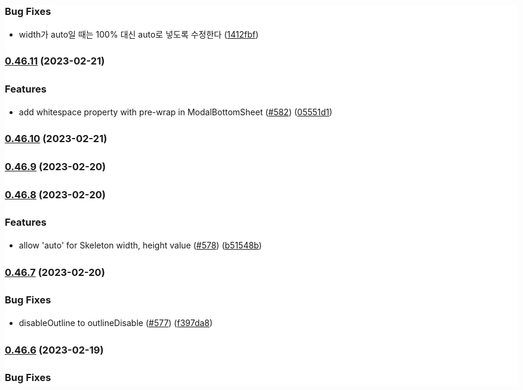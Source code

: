 
### Bug Fixes

* width가 auto일 때는 100% 대신 auto로 넣도록 수정한다 ([1412fbf](https://github.com/pedaling/opensource/commit/1412fbfd6bfbe28dc9659faa12881886c1a17041))

### [0.46.11](https://github.com/pedaling/opensource/compare/vibrant-components-0.46.10...vibrant-components-0.46.11) (2023-02-21)


### Features

* add whitespace property with pre-wrap in ModalBottomSheet ([#582](https://github.com/pedaling/opensource/issues/582)) ([05551d1](https://github.com/pedaling/opensource/commit/05551d13def8377baba8b0244476e8572489b737))

### [0.46.10](https://github.com/pedaling/opensource/compare/vibrant-components-0.46.9...vibrant-components-0.46.10) (2023-02-21)

### [0.46.9](https://github.com/pedaling/opensource/compare/vibrant-components-0.46.8...vibrant-components-0.46.9) (2023-02-20)

### [0.46.8](https://github.com/pedaling/opensource/compare/vibrant-components-0.46.7...vibrant-components-0.46.8) (2023-02-20)


### Features

* allow 'auto' for Skeleton width, height value ([#578](https://github.com/pedaling/opensource/issues/578)) ([b51548b](https://github.com/pedaling/opensource/commit/b51548b484be1c09a531fec361455319fd2600fb))

### [0.46.7](https://github.com/pedaling/opensource/compare/vibrant-components-0.46.6...vibrant-components-0.46.7) (2023-02-20)


### Bug Fixes

* disableOutline to outlineDisable ([#577](https://github.com/pedaling/opensource/issues/577)) ([f397da8](https://github.com/pedaling/opensource/commit/f397da87c1a7c8457e09c743544e0c81256beddb))

### [0.46.6](https://github.com/pedaling/opensource/compare/vibrant-components-0.46.5...vibrant-components-0.46.6) (2023-02-19)


### Bug Fixes
